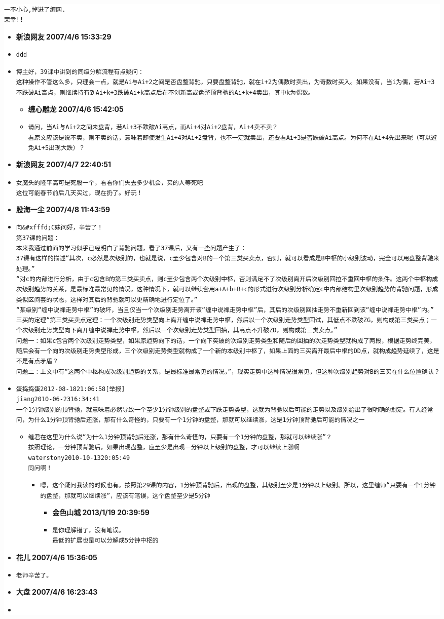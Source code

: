   ```
  一不小心,掉进了缠网.
  荣幸!!
  ```
- **新浪网友 2007/4/6 15:33:29**
- ```
  ddd
  ```
- ```
  博主好，39课中讲到的同级分解流程有点疑问：
  这种操作不管这么多，只理会一点，就是Ai与Ai+2之间是否盘整背驰，只要盘整背驰，就在i+2为偶数时卖出，为奇数时买入。如果没有，当i为偶，若Ai+3不跌破Ai高点，则继续持有到Ai+k+3跌破Ai+k高点后在不创新高或盘整顶背驰的Ai+k+4卖出，其中k为偶数。
  ```
   - **缠心雕龙 2007/4/6 15:42:05**
   - ```
     请问，当Ai与Ai+2之间未盘背，若Ai+3不跌破Ai高点，而Ai+4对Ai+2盘背，Ai+4卖不卖？
     看原文应该是说不卖，则不卖的话，意味着即使发生Ai+4对Ai+2盘背，也不一定就卖出，还要看Ai+3是否跌破Ai高点。为何不在Ai+4先出来呢（可以避免Ai+5出现大跌）？
     ```
- **新浪网友 2007/4/7 22:40:51**
- ```
  女魔头的隆平高可是死股一个，看看你们失去多少机会，买的人等死吧
  这位可能春节前后几天买过，现在扔了。好玩！
  ```
- **股海一尘 2007/4/8 11:43:59**
- ```
  向&#xfffd;C妹问好，辛苦了！
  第37课的问题：
  本来我通过前面的学习似乎已经明白了背驰问题，看了37课后，又有一些问题产生了：
  37课有这样的描述“其次，c必然是次级别的，也就是说，c至少包含对B的一个第三类买卖点，否则，就可以看成是B中枢的小级别波动，完全可以用盘整背驰来处理。”
  “对c的内部进行分析，由于c包含B的第三类买卖点，则c至少包含两个次级别中枢，否则满足不了次级别离开后次级别回拉不重回中枢的条件。这两个中枢构成次级别趋势的关系，是最标准最常见的情况，这种情况下，就可以继续套用a+A+b+B+c的形式进行次级别分析确定c中内部结构里次级别趋势的背驰问题，形成类似区间套的状态，这样对其后的背驰就可以更精确地进行定位了。”
  “某级别“缠中说禅走势中枢”的破坏，当且仅当一个次级别走势离开该“缠中说禅走势中枢”后，其后的次级别回抽走势不重新回到该“缠中说禅走势中枢”内。”
  三买的定理“第三类买卖点定理：一个次级别走势类型向上离开缠中说禅走势中枢，然后以一个次级别走势类型回试，其低点不跌破ZG，则构成第三类买点；一个次级别走势类型向下离开缠中说禅走势中枢，然后以一个次级别走势类型回抽，其高点不升破ZD，则构成第三类卖点。”
  问题一：如果c包含两个次级别走势类型，如果原趋势向下的话，一个向下突破的次级别走势类型和随后的回抽的次走势类型就构成了两段，根据走势终完美，随后会有一个向的次级别走势类型形成，三个次级别走势类型就构成了一个新的本级别中枢了，如果上面的三买离开最后中枢的DD点，就构成趋势延续了，这是不是有点矛盾？
  问题二：上文中有“这两个中枢构成次级别趋势的关系，是最标准最常见的情况，”，现实走势中这种情况很常见，但这种次级别趋势对B的三买在什么位置确认？
  ```
- ```
  蛋捣捣蛋2012-08-1821:06:58[举报]
  jiang2010-06-2316:34:41
  一个1分钟级别的顶背驰，就意味着必然导致一个至少1分钟级别的盘整或下跌走势类型，这就为背驰以后可能的走势以及级别给出了很明确的划定。有人经常问，为什么1分钟顶背驰后还涨，那有什么奇怪的，只要有一个1分钟的盘整，那就可以继续涨，这是1分钟顶背驰后可能的情况之一
  ```
   - ```
     缠君在这里为什么说“为什么1分钟顶背驰后还涨，那有什么奇怪的，只要有一个1分钟的盘整，那就可以继续涨”？
     按照理论，一分钟顶背驰后，如果出现盘整，应至少是出现一分钟以上级别的盘整，才可以继续上涨啊
     waterstony2010-10-1320:05:49
     同问啊！
     ```
      - ```
        嗯，这个疑问我读的时候也有。按照第29课的内容，1分钟顶背驰后，出现的盘整，其级别至少是1分钟以上级别。所以，这里缠师“只要有一个1分钟的盘整，那就可以继续涨”，应该有笔误，这个盘整至少是5分钟
        ```
         - **金色山城 2013/1/19 20:39:59**
         - ```
           是你理解错了，没有笔误。
           最低的扩展也是可以分解成5分钟中枢的
           ```
- **花儿 2007/4/6 15:36:05**
- ```
  老师辛苦了。
  ```
- **大盘 2007/4/6 16:23:43**
- ```